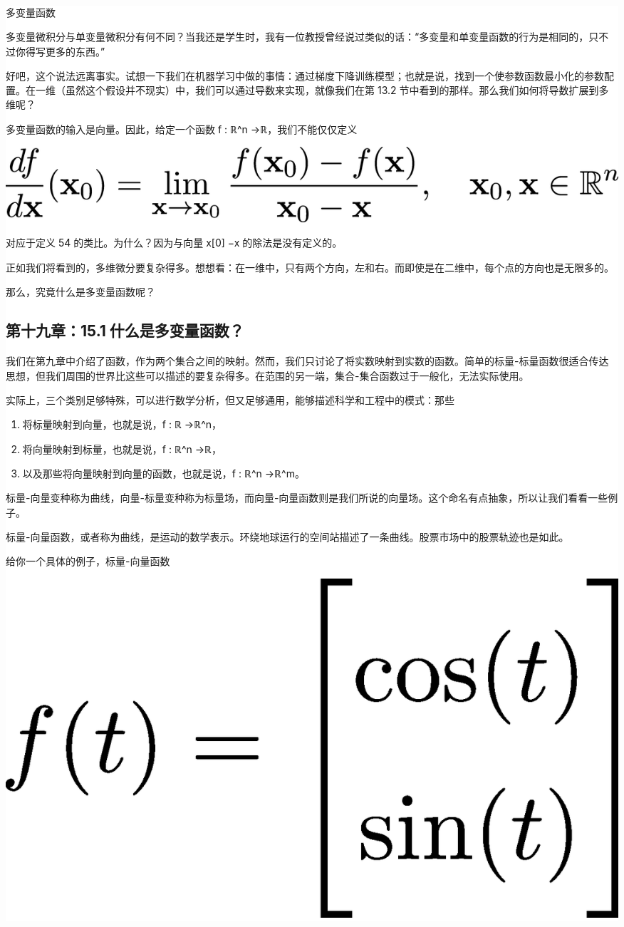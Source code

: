 

多变量函数

多变量微积分与单变量微积分有何不同？当我还是学生时，我有一位教授曾经说过类似的话：“多变量和单变量函数的行为是相同的，只不过你得写更多的东西。”

好吧，这个说法远离事实。试想一下我们在机器学习中做的事情：通过梯度下降训练模型；也就是说，找到一个使参数函数最小化的参数配置。在一维（虽然这个假设并不现实）中，我们可以通过导数来实现，就像我们在第 13.2 节中看到的那样。那么我们如何将导数扩展到多维呢？

多变量函数的输入是向量。因此，给定一个函数 f : ℝ^n →ℝ，我们不能仅仅定义

![df- f(x0)-−-f(x) n dx (x0 ) = xli→mx0 x0 − x , x0,x ∈ ℝ ](img/file1428.png)

对应于定义 54 的类比。为什么？因为与向量 x[0] −x 的除法是没有定义的。

正如我们将看到的，多维微分要复杂得多。想想看：在一维中，只有两个方向，左和右。而即使是在二维中，每个点的方向也是无限多的。

那么，究竟什么是多变量函数呢？

## 第十九章：15.1 什么是多变量函数？

我们在第九章中介绍了函数，作为两个集合之间的映射。然而，我们只讨论了将实数映射到实数的函数。简单的标量-标量函数很适合传达思想，但我们周围的世界比这些可以描述的要复杂得多。在范围的另一端，集合-集合函数过于一般化，无法实际使用。

实际上，三个类别足够特殊，可以进行数学分析，但又足够通用，能够描述科学和工程中的模式：那些

1.  将标量映射到向量，也就是说，f : ℝ →ℝ^n，

1.  将向量映射到标量，也就是说，f : ℝ^n →ℝ，

1.  以及那些将向量映射到向量的函数，也就是说，f : ℝ^n →ℝ^m。

标量-向量变种称为曲线，向量-标量变种称为标量场，而向量-向量函数则是我们所说的向量场。这个命名有点抽象，所以让我们看看一些例子。

标量-向量函数，或者称为曲线，是运动的数学表示。环绕地球运行的空间站描述了一条曲线。股票市场中的股票轨迹也是如此。

给你一个具体的例子，标量-向量函数

![ ⌊ ⌋ cos(t) f(t) = ⌈ ⌉ sin(t) ](img/file1429.png)

